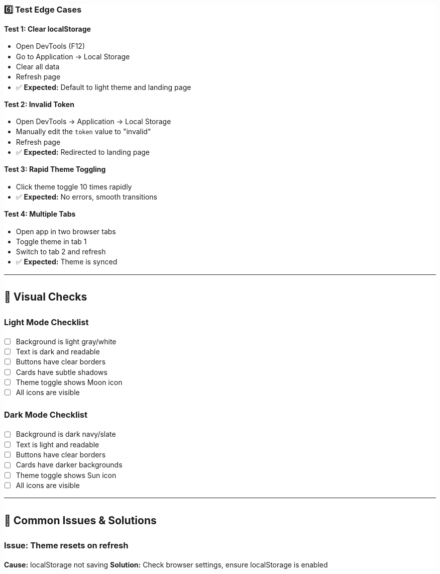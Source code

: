 
### 6️⃣ Test Edge Cases

**Test 1: Clear localStorage**
- Open DevTools (F12)
- Go to Application → Local Storage
- Clear all data
- Refresh page
- ✅ **Expected:** Default to light theme and landing page

**Test 2: Invalid Token**
- Open DevTools → Application → Local Storage
- Manually edit the `token` value to "invalid"
- Refresh page
- ✅ **Expected:** Redirected to landing page

**Test 3: Rapid Theme Toggling**
- Click theme toggle 10 times rapidly
- ✅ **Expected:** No errors, smooth transitions

**Test 4: Multiple Tabs**
- Open app in two browser tabs
- Toggle theme in tab 1
- Switch to tab 2 and refresh
- ✅ **Expected:** Theme is synced

---

## 🎨 Visual Checks

### Light Mode Checklist
- [ ] Background is light gray/white
- [ ] Text is dark and readable
- [ ] Buttons have clear borders
- [ ] Cards have subtle shadows
- [ ] Theme toggle shows Moon icon
- [ ] All icons are visible

### Dark Mode Checklist
- [ ] Background is dark navy/slate
- [ ] Text is light and readable
- [ ] Buttons have clear borders
- [ ] Cards have darker backgrounds
- [ ] Theme toggle shows Sun icon
- [ ] All icons are visible

---

## 🐛 Common Issues & Solutions

### Issue: Theme resets on refresh
**Cause:** localStorage not saving
**Solution:** Check browser settings, ensure localStorage is enabled
